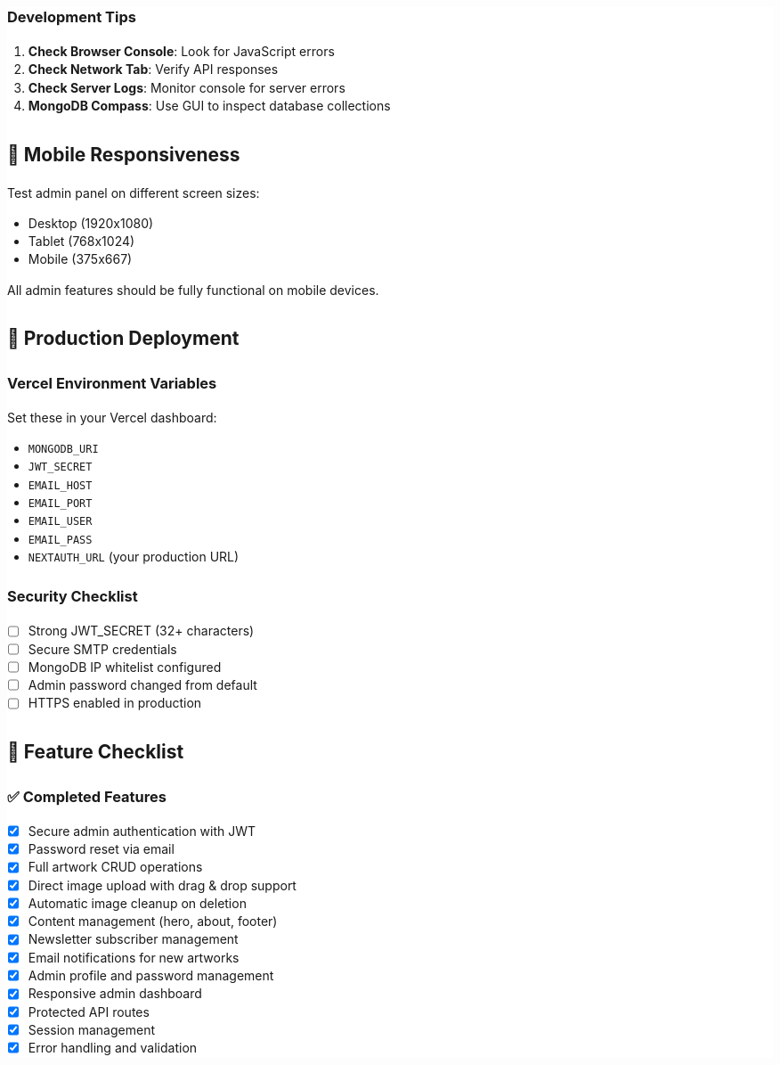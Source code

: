 ### Development Tips

1. **Check Browser Console**: Look for JavaScript errors
2. **Check Network Tab**: Verify API responses
3. **Check Server Logs**: Monitor console for server errors
4. **MongoDB Compass**: Use GUI to inspect database collections

## 📱 Mobile Responsiveness

Test admin panel on different screen sizes:
- Desktop (1920x1080)
- Tablet (768x1024)
- Mobile (375x667)

All admin features should be fully functional on mobile devices.

## 🔄 Production Deployment

### Vercel Environment Variables
Set these in your Vercel dashboard:
- `MONGODB_URI`
- `JWT_SECRET`
- `EMAIL_HOST`
- `EMAIL_PORT`
- `EMAIL_USER`
- `EMAIL_PASS`
- `NEXTAUTH_URL` (your production URL)

### Security Checklist
- [ ] Strong JWT_SECRET (32+ characters)
- [ ] Secure SMTP credentials
- [ ] MongoDB IP whitelist configured
- [ ] Admin password changed from default
- [ ] HTTPS enabled in production

## 🎯 Feature Checklist

### ✅ Completed Features
- [x] Secure admin authentication with JWT
- [x] Password reset via email
- [x] Full artwork CRUD operations
- [x] Direct image upload with drag & drop support
- [x] Automatic image cleanup on deletion
- [x] Content management (hero, about, footer)
- [x] Newsletter subscriber management
- [x] Email notifications for new artworks
- [x] Admin profile and password management
- [x] Responsive admin dashboard
- [x] Protected API routes
- [x] Session management
- [x] Error handling and validation

